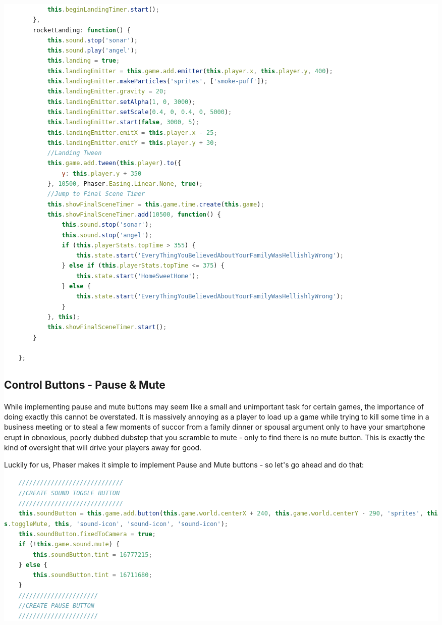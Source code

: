 ```javascript
            this.beginLandingTimer.start();
        },
        rocketLanding: function() {
            this.sound.stop('sonar');
            this.sound.play('angel');
            this.landing = true;
            this.landingEmitter = this.game.add.emitter(this.player.x, this.player.y, 400);
            this.landingEmitter.makeParticles('sprites', ['smoke-puff']);
            this.landingEmitter.gravity = 20;
            this.landingEmitter.setAlpha(1, 0, 3000);
            this.landingEmitter.setScale(0.4, 0, 0.4, 0, 5000);
            this.landingEmitter.start(false, 3000, 5);
            this.landingEmitter.emitX = this.player.x - 25;
            this.landingEmitter.emitY = this.player.y + 30;
            //Landing Tween
            this.game.add.tween(this.player).to({
                y: this.player.y + 350
            }, 10500, Phaser.Easing.Linear.None, true);
            //Jump to Final Scene Timer
            this.showFinalSceneTimer = this.game.time.create(this.game);
            this.showFinalSceneTimer.add(10500, function() {
                this.sound.stop('sonar');
                this.sound.stop('angel');
                if (this.playerStats.topTime > 355) {
                    this.state.start('EveryThingYouBelievedAboutYourFamilyWasHellishlyWrong');
                } else if (this.playerStats.topTime <= 375) {
                    this.state.start('HomeSweetHome');
                } else {
                    this.state.start('EveryThingYouBelievedAboutYourFamilyWasHellishlyWrong');
                }
            }, this);
            this.showFinalSceneTimer.start();
        }

    };
```
## Control Buttons - Pause & Mute

While implementing pause and mute buttons may seem like a small and unimportant task for certain games, the importance of doing exactly this cannot be overstated. It is massively annoying as a player to load up a game while trying to kill some time in a business meeting or to steal a few moments of succor from a family dinner or spousal argument only to have your smartphone erupt in obnoxious, poorly dubbed dubstep that you scramble to mute - only to find there is no mute button. This is exactly the kind of oversight that will drive your players away for good.

Luckily for us, Phaser makes it simple to implement Pause and Mute buttons - so let's go ahead and do that:

```javascript
    /////////////////////////////
    //CREATE SOUND TOGGLE BUTTON
    /////////////////////////////
    this.soundButton = this.game.add.button(this.game.world.centerX + 240, this.game.world.centerY - 290, 'sprites', this.toggleMute, this, 'sound-icon', 'sound-icon', 'sound-icon');
    this.soundButton.fixedToCamera = true;
    if (!this.game.sound.mute) {
        this.soundButton.tint = 16777215;
    } else {
        this.soundButton.tint = 16711680;
    }
    //////////////////////
    //CREATE PAUSE BUTTON
    //////////////////////
```